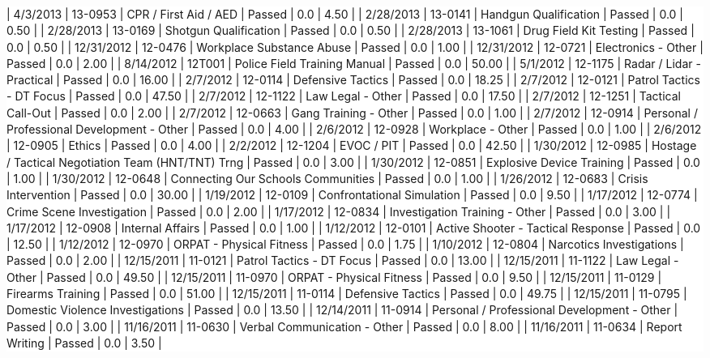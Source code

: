 | 4/3/2013 | 13-0953 | CPR / First Aid / AED | Passed | 0.0 | 4.50 |
| 2/28/2013 | 13-0141 | Handgun Qualification | Passed | 0.0 | 0.50 |
| 2/28/2013 | 13-0169 | Shotgun Qualification | Passed | 0.0 | 0.50 |
| 2/28/2013 | 13-1061 | Drug Field Kit Testing | Passed | 0.0 | 0.50 |
| 12/31/2012 | 12-0476 | Workplace Substance Abuse | Passed | 0.0 | 1.00 |
| 12/31/2012 | 12-0721 | Electronics - Other | Passed | 0.0 | 2.00 |
| 8/14/2012 | 12T001 | Police Field Training Manual | Passed | 0.0 | 50.00 |
| 5/1/2012 | 12-1175 | Radar / Lidar - Practical | Passed | 0.0 | 16.00 |
| 2/7/2012 | 12-0114 | Defensive Tactics | Passed | 0.0 | 18.25 |
| 2/7/2012 | 12-0121 | Patrol Tactics - DT Focus | Passed | 0.0 | 47.50 |
| 2/7/2012 | 12-1122 | Law  Legal - Other | Passed | 0.0 | 17.50 |
| 2/7/2012 | 12-1251 | Tactical Call-Out | Passed | 0.0 | 2.00 |
| 2/7/2012 | 12-0663 | Gang Training - Other | Passed | 0.0 | 1.00 |
| 2/7/2012 | 12-0914 | Personal / Professional Development - Other | Passed | 0.0 | 4.00 |
| 2/6/2012 | 12-0928 | Workplace - Other | Passed | 0.0 | 1.00 |
| 2/6/2012 | 12-0905 | Ethics | Passed | 0.0 | 4.00 |
| 2/2/2012 | 12-1204 | EVOC / PIT | Passed | 0.0 | 42.50 |
| 1/30/2012 | 12-0985 | Hostage / Tactical Negotiation Team (HNT/TNT) Trng | Passed | 0.0 | 3.00 |
| 1/30/2012 | 12-0851 | Explosive Device Training | Passed | 0.0 | 1.00 |
| 1/30/2012 | 12-0648 | Connecting Our Schools  Communities | Passed | 0.0 | 1.00 |
| 1/26/2012 | 12-0683 | Crisis Intervention | Passed | 0.0 | 30.00 |
| 1/19/2012 | 12-0109 | Confrontational Simulation | Passed | 0.0 | 9.50 |
| 1/17/2012 | 12-0774 | Crime Scene Investigation | Passed | 0.0 | 2.00 |
| 1/17/2012 | 12-0834 | Investigation Training - Other | Passed | 0.0 | 3.00 |
| 1/17/2012 | 12-0908 | Internal Affairs | Passed | 0.0 | 1.00 |
| 1/12/2012 | 12-0101 | Active Shooter - Tactical Response | Passed | 0.0 | 12.50 |
| 1/12/2012 | 12-0970 | ORPAT - Physical Fitness | Passed | 0.0 | 1.75 |
| 1/10/2012 | 12-0804 | Narcotics Investigations | Passed | 0.0 | 2.00 |
| 12/15/2011 | 11-0121 | Patrol Tactics - DT Focus | Passed | 0.0 | 13.00 |
| 12/15/2011 | 11-1122 | Law  Legal - Other | Passed | 0.0 | 49.50 |
| 12/15/2011 | 11-0970 | ORPAT - Physical Fitness | Passed | 0.0 | 9.50 |
| 12/15/2011 | 11-0129 | Firearms Training | Passed | 0.0 | 51.00 |
| 12/15/2011 | 11-0114 | Defensive Tactics | Passed | 0.0 | 49.75 |
| 12/15/2011 | 11-0795 | Domestic Violence Investigations | Passed | 0.0 | 13.50 |
| 12/14/2011 | 11-0914 | Personal / Professional Development - Other | Passed | 0.0 | 3.00 |
| 11/16/2011 | 11-0630 | Verbal Communication - Other | Passed | 0.0 | 8.00 |
| 11/16/2011 | 11-0634 | Report Writing | Passed | 0.0 | 3.50 |